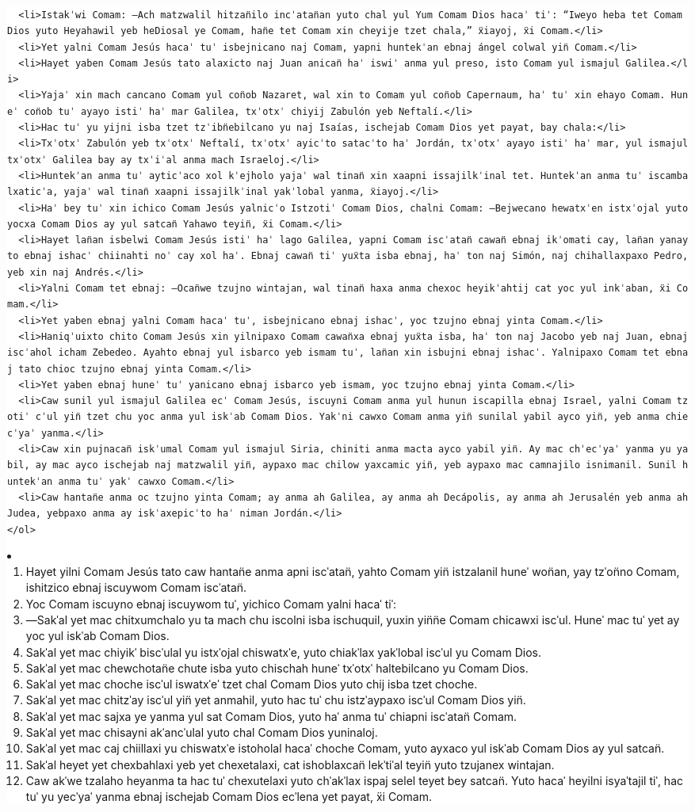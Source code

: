       <li>Istakˈwi Comam: ―Ach matzwalil hitzan̈ilo incˈatan̈an yuto chal yul Yum Comam Dios hacaˈ tiˈ: “Iweyo heba tet Comam Dios yuto Heyahawil yeb heDiosal ye Comam, han̈e tet Comam xin cheyije tzet chala,” ẍiayoj, ẍi Comam.</li>
      <li>Yet yalni Comam Jesús hacaˈ tuˈ isbejnicano naj Comam, yapni huntekˈan ebnaj ángel colwal yin̈ Comam.</li>
      <li>Hayet yaben Comam Jesús tato alaxicto naj Juan anican̈ haˈ iswiˈ anma yul preso, isto Comam yul ismajul Galilea.</li>
      <li>Yajaˈ xin mach cancano Comam yul con̈ob Nazaret, wal xin to Comam yul con̈ob Capernaum, haˈ tuˈ xin ehayo Comam. Huneˈ con̈ob tuˈ ayayo istiˈ haˈ mar Galilea, txˈotxˈ chiyij Zabulón yeb Neftalí.</li>
      <li>Hac tuˈ yu yijni isba tzet tzˈibn̈ebilcano yu naj Isaías, ischejab Comam Dios yet payat, bay chala:</li>
      <li>Txˈotxˈ Zabulón yeb txˈotxˈ Neftalí, txˈotxˈ ayicˈto satacˈto haˈ Jordán, txˈotxˈ ayayo istiˈ haˈ mar, yul ismajul txˈotxˈ Galilea bay ay txˈiˈal anma mach Israeloj.</li>
      <li>Huntekˈan anma tuˈ ayticˈaco xol kˈejholo yajaˈ wal tinan̈ xin xaapni issajilkˈinal tet. Huntekˈan anma tuˈ iscambalxaticˈa, yajaˈ wal tinan̈ xaapni issajilkˈinal yakˈlobal yanma, ẍiayoj.</li>
      <li>Haˈ bey tuˈ xin ichico Comam Jesús yalnicˈo Istzotiˈ Comam Dios, chalni Comam: ―Bejwecano hewatxˈen istxˈojal yuto yocxa Comam Dios ay yul satcan̈ Yahawo teyin̈, ẍi Comam.</li>
      <li>Hayet lan̈an isbelwi Comam Jesús istiˈ haˈ lago Galilea, yapni Comam iscˈatan̈ cawan̈ ebnaj ikˈomati cay, lan̈an yanayto ebnaj ishacˈ chiinahti noˈ cay xol haˈ. Ebnaj cawan̈ tiˈ yuẍta isba ebnaj, haˈ ton naj Simón, naj chihallaxpaxo Pedro, yeb xin naj Andrés.</li>
      <li>Yalni Comam tet ebnaj: ―Ocan̈we tzujno wintajan, wal tinan̈ haxa anma chexoc heyikˈahtij cat yoc yul inkˈaban, ẍi Comam.</li>
      <li>Yet yaben ebnaj yalni Comam hacaˈ tuˈ, isbejnicano ebnaj ishacˈ, yoc tzujno ebnaj yinta Comam.</li>
      <li>Haniqˈuixto chito Comam Jesús xin yilnipaxo Comam cawan̈xa ebnaj yuẍta isba, haˈ ton naj Jacobo yeb naj Juan, ebnaj iscˈahol icham Zebedeo. Ayahto ebnaj yul isbarco yeb ismam tuˈ, lan̈an xin isbujni ebnaj ishacˈ. Yalnipaxo Comam tet ebnaj tato chioc tzujno ebnaj yinta Comam.</li>
      <li>Yet yaben ebnaj huneˈ tuˈ yanicano ebnaj isbarco yeb ismam, yoc tzujno ebnaj yinta Comam.</li>
      <li>Caw sunil yul ismajul Galilea ecˈ Comam Jesús, iscuyni Comam anma yul hunun iscapilla ebnaj Israel, yalni Comam tzotiˈ cˈul yin̈ tzet chu yoc anma yul iskˈab Comam Dios. Yakˈni cawxo Comam anma yin̈ sunilal yabil ayco yin̈, yeb anma chiecˈyaˈ yanma.</li>
      <li>Caw xin pujnacan̈ iskˈumal Comam yul ismajul Siria, chiniti anma macta ayco yabil yin̈. Ay mac chˈecˈyaˈ yanma yu yabil, ay mac ayco ischejab naj matzwalil yin̈, aypaxo mac chilow yaxcamic yin̈, yeb aypaxo mac camnajilo isnimanil. Sunil huntekˈan anma tuˈ yakˈ cawxo Comam.</li>
      <li>Caw hantan̈e anma oc tzujno yinta Comam; ay anma ah Galilea, ay anma ah Decápolis, ay anma ah Jerusalén yeb anma ah Judea, yebpaxo anma ay iskˈaxepicˈto haˈ niman Jordán.</li>
    </ol>
  </li>
  <li>
    <ol>
      <li>Hayet yilni Comam Jesús tato caw hantan̈e anma apni iscˈatan̈, yahto Comam yin̈ istzalanil huneˈ won̈an, yay tzˈon̈no Comam, ishitzico ebnaj iscuywom Comam iscˈatan̈.</li>
      <li>Yoc Comam iscuyno ebnaj iscuywom tuˈ, yichico Comam yalni hacaˈ tiˈ:</li>
      <li>―Sakˈal yet mac chitxumchalo yu ta mach chu iscolni isba ischuquil, yuxin yin̈n̈e Comam chicawxi iscˈul. Huneˈ mac tuˈ yet ay yoc yul iskˈab Comam Dios.</li>
      <li>Sakˈal yet mac chiyikˈ biscˈulal yu istxˈojal chiswatxˈe, yuto chiakˈlax yakˈlobal iscˈul yu Comam Dios.</li>
      <li>Sakˈal yet mac chewchotan̈e chute isba yuto chischah huneˈ txˈotxˈ haltebilcano yu Comam Dios.</li>
      <li>Sakˈal yet mac choche iscˈul iswatxˈeˈ tzet chal Comam Dios yuto chij isba tzet choche.</li>
      <li>Sakˈal yet mac chitzˈay iscˈul yin̈ yet anmahil, yuto hac tuˈ chu istzˈaypaxo iscˈul Comam Dios yin̈.</li>
      <li>Sakˈal yet mac sajxa ye yanma yul sat Comam Dios, yuto haˈ anma tuˈ chiapni iscˈatan̈ Comam.</li>
      <li>Sakˈal yet mac chisayni akˈancˈulal yuto chal Comam Dios yuninaloj.</li>
      <li>Sakˈal yet mac caj chiillaxi yu chiswatxˈe istoholal hacaˈ choche Comam, yuto ayxaco yul iskˈab Comam Dios ay yul satcan̈.</li>
      <li>Sakˈal heyet yet chexbahlaxi yeb yet chexetalaxi, cat ishoblaxcan̈ lekˈtiˈal teyin̈ yuto tzujanex wintajan.</li>
      <li>Caw akˈwe tzalaho heyanma ta hac tuˈ chexutelaxi yuto chˈakˈlax ispaj selel teyet bey satcan̈. Yuto hacaˈ heyilni isyaˈtajil tiˈ, hac tuˈ yu yecˈyaˈ yanma ebnaj ischejab Comam Dios ecˈlena yet payat, ẍi Comam.</li>